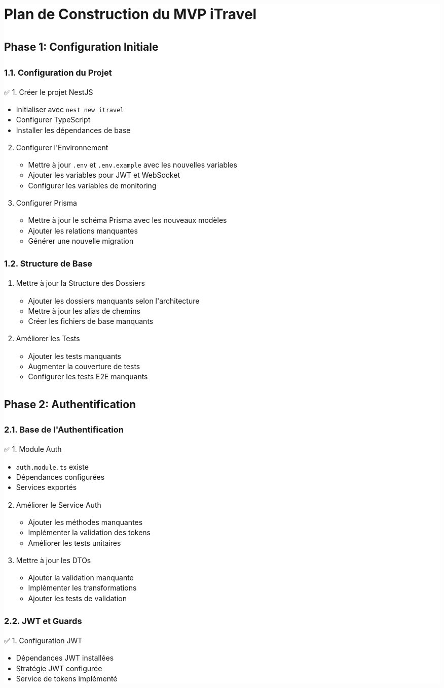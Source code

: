 # Plan de Construction du MVP iTravel

## Phase 1: Configuration Initiale

### 1.1. Configuration du Projet
✅ 1. Créer le projet NestJS
   - Initialiser avec `nest new itravel`
   - Configurer TypeScript
   - Installer les dépendances de base

2. Configurer l'Environnement
   - Mettre à jour `.env` et `.env.example` avec les nouvelles variables
   - Ajouter les variables pour JWT et WebSocket
   - Configurer les variables de monitoring

3. Configurer Prisma
   - Mettre à jour le schéma Prisma avec les nouveaux modèles
   - Ajouter les relations manquantes
   - Générer une nouvelle migration

### 1.2. Structure de Base
1. Mettre à jour la Structure des Dossiers
   - Ajouter les dossiers manquants selon l'architecture
   - Mettre à jour les alias de chemins
   - Créer les fichiers de base manquants

2. Améliorer les Tests
   - Ajouter les tests manquants
   - Augmenter la couverture de tests
   - Configurer les tests E2E manquants

## Phase 2: Authentification

### 2.1. Base de l'Authentification
✅ 1. Module Auth
   - `auth.module.ts` existe
   - Dépendances configurées
   - Services exportés

2. Améliorer le Service Auth
   - Ajouter les méthodes manquantes
   - Implémenter la validation des tokens
   - Améliorer les tests unitaires

3. Mettre à jour les DTOs
   - Ajouter la validation manquante
   - Implémenter les transformations
   - Ajouter les tests de validation

### 2.2. JWT et Guards
✅ 1. Configuration JWT
   - Dépendances JWT installées
   - Stratégie JWT configurée
   - Service de tokens implémenté
